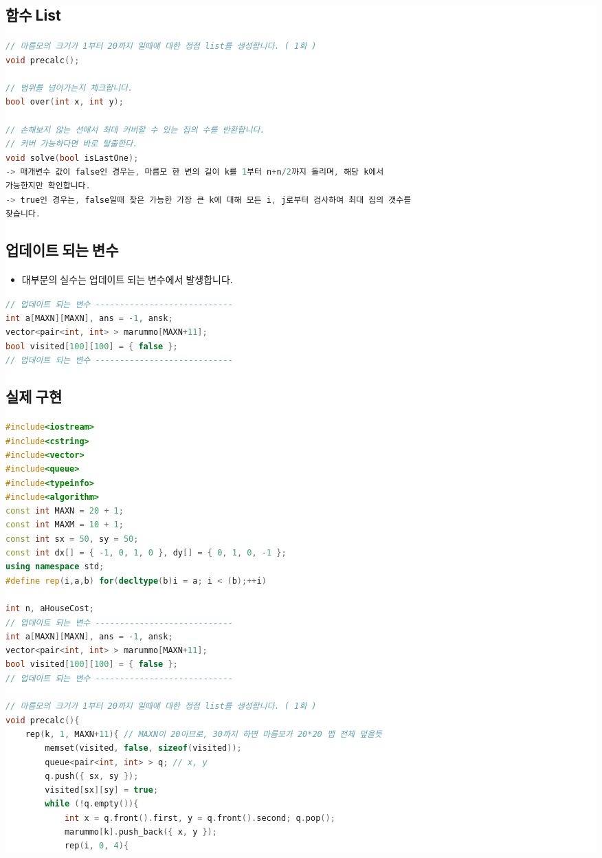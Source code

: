## 함수 List 

```cpp
// 마름모의 크기가 1부터 20까지 일때에 대한 정점 list를 생성합니다. ( 1회 )
void precalc();

// 범위를 넘어가는지 체크합니다.
bool over(int x, int y);

// 손해보지 않는 선에서 최대 커버할 수 있는 집의 수를 반환합니다.
// 커버 가능하다면 바로 탈출한다.
void solve(bool isLastOne);
-> 매개변수 값이 false인 경우는, 마름모 한 변의 길이 k를 1부터 n+n/2까지 돌리며, 해당 k에서
가능한지만 확인합니다.
-> true인 경우는, false일때 찾은 가능한 가장 큰 k에 대해 모든 i, j로부터 검사하여 최대 집의 갯수를
찾습니다.
```

## 업데이트 되는 변수
- 대부분의 실수는 업데이트 되는 변수에서 발생합니다.

```cpp
// 업데이트 되는 변수 ----------------------------
int a[MAXN][MAXN], ans = -1, ansk;
vector<pair<int, int> > marummo[MAXN+11];
bool visited[100][100] = { false };
// 업데이트 되는 변수 ----------------------------
```

## 실제 구현 

```cpp
#include<iostream>
#include<cstring>
#include<vector>
#include<queue>
#include<typeinfo>
#include<algorithm>
const int MAXN = 20 + 1;
const int MAXM = 10 + 1;
const int sx = 50, sy = 50;
const int dx[] = { -1, 0, 1, 0 }, dy[] = { 0, 1, 0, -1 };
using namespace std;
#define rep(i,a,b) for(decltype(b)i = a; i < (b);++i)

int n, aHouseCost;
// 업데이트 되는 변수 ----------------------------
int a[MAXN][MAXN], ans = -1, ansk;
vector<pair<int, int> > marummo[MAXN+11];
bool visited[100][100] = { false };
// 업데이트 되는 변수 ----------------------------

// 마름모의 크기가 1부터 20까지 일때에 대한 정점 list를 생성합니다. ( 1회 )
void precalc(){
    rep(k, 1, MAXN+11){ // MAXN이 20이므로, 30까지 하면 마름모가 20*20 맵 전체 덮을듯
        memset(visited, false, sizeof(visited));
        queue<pair<int, int> > q; // x, y
        q.push({ sx, sy });
        visited[sx][sy] = true;
        while (!q.empty()){
            int x = q.front().first, y = q.front().second; q.pop();
            marummo[k].push_back({ x, y });
            rep(i, 0, 4){
```